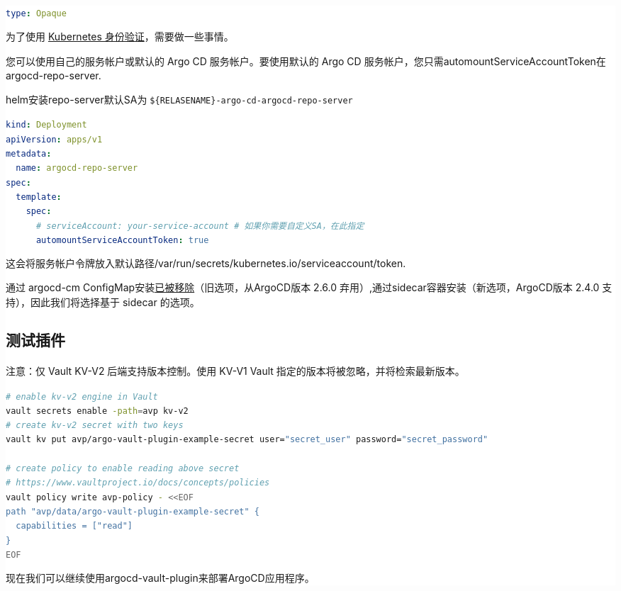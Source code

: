 ```yaml
type: Opaque
```
</TabItem>

<TabItem value="Kubernetes Authentication">

为了使用 [Kubernetes 身份验证](https://www.vaultproject.io/docs/auth/kubernetes#configuring-kubernetes)，需要做一些事情。

您可以使用自己的服务帐户或默认的 Argo CD 服务帐户。要使用默认的 Argo CD 服务帐户，您只需automountServiceAccountToken在argocd-repo-server.

helm安装repo-server默认SA为 `${RELASENAME}-argo-cd-argocd-repo-server`
```yaml
kind: Deployment
apiVersion: apps/v1
metadata:
  name: argocd-repo-server
spec:
  template:
    spec:
      # serviceAccount: your-service-account # 如果你需要自定义SA，在此指定
      automountServiceAccountToken: true
```
这会将服务帐户令牌放入默认路径/var/run/secrets/kubernetes.io/serviceaccount/token.

</TabItem>
</Tabs>

通过 argocd-cm ConfigMap安装[已被移除](https://github.com/argoproj/argo-cd/issues/2173)（旧选项，从ArgoCD版本 2.6.0 弃用）,通过sidecar容器安装（新选项，ArgoCD版本 2.4.0 支持），因此我们将选择基于 sidecar 的选项。 

 


## 测试插件

注意：仅 Vault KV-V2 后端支持版本控制。使用 KV-V1 Vault 指定的版本将被忽略，并将检索最新版本。

```bash
# enable kv-v2 engine in Vault
vault secrets enable -path=avp kv-v2
# create kv-v2 secret with two keys
vault kv put avp/argo-vault-plugin-example-secret user="secret_user" password="secret_password"

# create policy to enable reading above secret
# https://www.vaultproject.io/docs/concepts/policies
vault policy write avp-policy - <<EOF
path "avp/data/argo-vault-plugin-example-secret" {
  capabilities = ["read"]
}
EOF
```

现在我们可以继续使用argocd-vault-plugin来部署ArgoCD应用程序。
